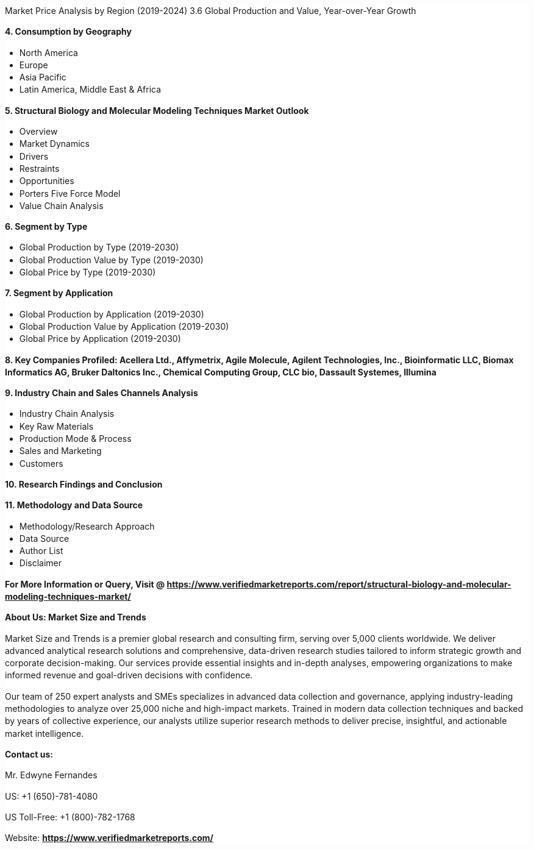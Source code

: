 Market Price Analysis by Region (2019-2024) 3.6 Global Production and Value, Year-over-Year Growth</li></ul><p><strong>4. Consumption by Geography</strong></p><ul> <li>North America</li> <li>Europe</li> <li>Asia Pacific</li> <li>Latin America, Middle East &amp; Africa</li></ul><p><strong>5. Structural Biology and Molecular Modeling Techniques Market Outlook</strong></p><ul><li>Overview</li><li>Market Dynamics</li><li>Drivers</li><li>Restraints</li><li>Opportunities</li><li>Porters Five Force Model</li><li>Value Chain Analysis&nbsp;</li></ul><p><strong>6. Segment by Type</strong></p><ul><li>Global Production by Type (2019-2030)</li><li>Global Production Value by Type (2019-2030)</li><li>Global Price by Type (2019-2030)</li></ul><p><strong>7. Segment by Application</strong></p><ul><li>Global Production by Application (2019-2030)</li><li>Global Production Value by Application (2019-2030)</li><li>Global Price by Application (2019-2030)</li></ul><p><strong>8. Key Companies Profiled: Acellera Ltd., Affymetrix, Agile Molecule, Agilent Technologies, Inc., Bioinformatic LLC, Biomax Informatics AG, Bruker Daltonics Inc., Chemical Computing Group, CLC bio, Dassault Systemes, Illumina</strong></p><p><strong>9. Industry Chain and Sales Channels Analysis</strong></p><ul><li>Industry Chain Analysis</li><li>Key Raw Materials</li><li>Production Mode &amp; Process</li><li>Sales and Marketing</li><li>Customers</li></ul><p><strong>10. Research Findings and Conclusion</strong></p><p><strong>11. Methodology and Data Source</strong></p><ul><li>Methodology/Research Approach</li><li>Data Source</li><li>Author List</li><li>Disclaimer</li></ul></p><p><strong>For More Information or Query, Visit @ <a href="https://www.verifiedmarketreports.com/report/structural-biology-and-molecular-modeling-techniques-market/">https://www.verifiedmarketreports.com/report/structural-biology-and-molecular-modeling-techniques-market/</a></strong></p><p><strong>About Us: Market Size and Trends</strong></p><p>Market Size and Trends is a premier global research and consulting firm, serving over 5,000 clients worldwide. We deliver advanced analytical research solutions and comprehensive, data-driven research studies tailored to inform strategic growth and corporate decision-making. Our services provide essential insights and in-depth analyses, empowering organizations to make informed revenue and goal-driven decisions with confidence.</p><p>Our team of 250 expert analysts and SMEs specializes in advanced data collection and governance, applying industry-leading methodologies to analyze over 25,000 niche and high-impact markets. Trained in modern data collection techniques and backed by years of collective experience, our analysts utilize superior research methods to deliver precise, insightful, and actionable market intelligence.</p><p><strong>Contact us:</strong></p><p>Mr. Edwyne Fernandes</p><p>US: +1 (650)-781-4080</p><p>US Toll-Free: +1 (800)-782-1768</p><p>Website: <strong><a href="https://www.verifiedmarketreports.com/">https://www.verifiedmarketreports.com/</a></strong></p>
